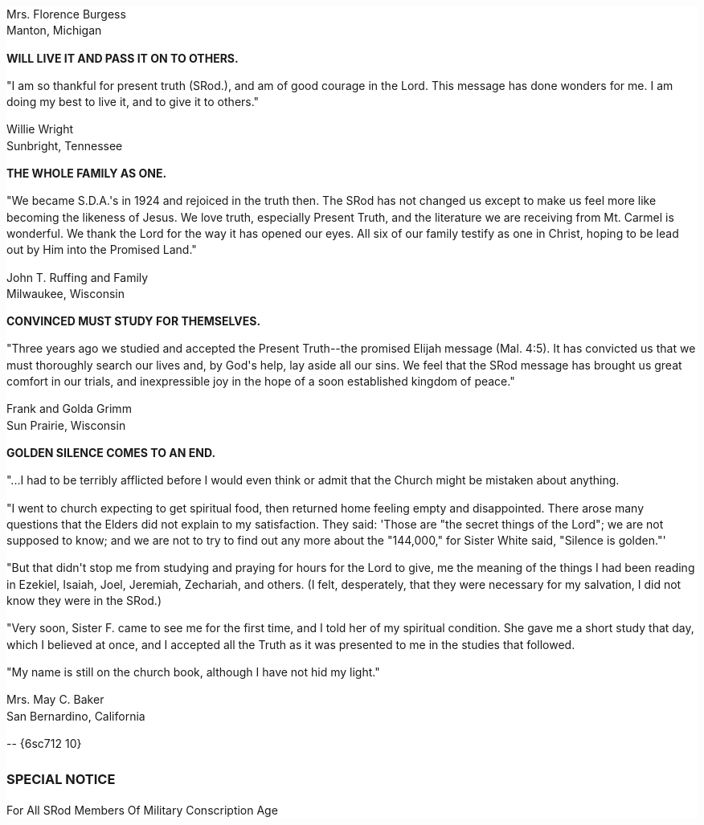 Mrs. Florence Burgess  
 Manton, Michigan

**WILL LIVE IT AND PASS IT ON TO OTHERS.**

"I am so thankful for present truth (SRod.), and am of good courage in the Lord. This message has done wonders for me. I am doing my best to live it, and to give it to others."

Willie Wright  
Sunbright, Tennessee

**THE WHOLE FAMILY AS ONE.**

"We became S.D.A.'s in 1924 and rejoiced in the truth then. The SRod has not changed us except to make us feel more like becoming the likeness of Jesus. We love truth, especially Present Truth, and the literature we are receiving from Mt. Carmel is wonderful. We thank the Lord for the way it has opened our eyes. All six of our family testify as one in Christ, hoping to be lead out by Him into the Promised Land."

John T. Ruffing and Family  
 Milwaukee, Wisconsin

**CONVINCED MUST STUDY FOR THEMSELVES.**

"Three years ago we studied and accepted the Present Truth--the promised Elijah message (Mal. 4:5). It has convicted us that we must thoroughly search our lives and, by God's help, lay aside all our sins. We feel that the SRod message has brought us great comfort in our trials, and inexpressible joy in the hope of a soon established kingdom of peace."

Frank and Golda Grimm  
 Sun Prairie, Wisconsin

**GOLDEN SILENCE COMES TO AN END.**

"...I had to be terribly afflicted before I would even think or admit that the Church might be mistaken about anything.

"I went to church expecting to get spiritual food, then returned home feeling empty and disappointed. There arose many questions that the Elders did not explain to my satisfaction. They said: 'Those are "the secret things of the Lord"; we are not supposed to know; and we are not to try to find out any more about the "144,000," for Sister White said, "Silence is golden."'

"But that didn't stop me from studying and praying for hours for the Lord to give, me the meaning of the things I had been reading in Ezekiel, Isaiah, Joel, Jeremiah, Zechariah, and others. (I felt, desperately, that they were necessary for my salvation, I did not know they were in the SRod.)

"Very soon, Sister F. came to see me for the first time, and I told her of my spiritual condition. She gave me a short study that day, which I believed at once, and I accepted all the Truth as it was presented to me in the studies that followed.

"My name is still on the church book, although I have not hid my light."

Mrs. May C. Baker  
San Bernardino, California

 -- {6sc712 10}   
  
  ### SPECIAL NOTICE  
For All SRod Members Of Military Conscription Age
